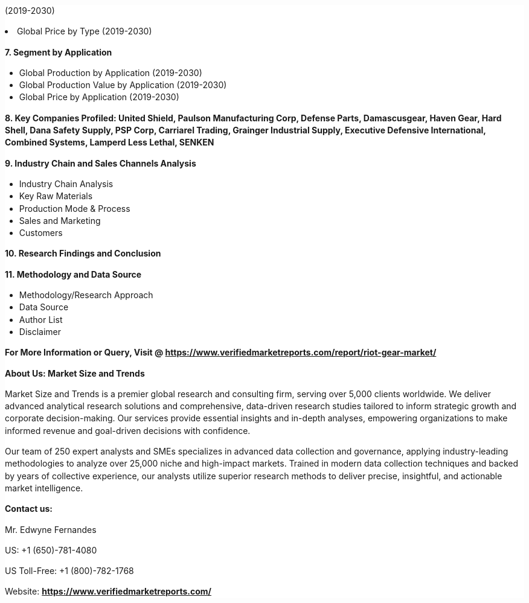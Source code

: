 (2019-2030)</li><li>Global Price by Type (2019-2030)</li></ul><p><strong>7. Segment by Application</strong></p><ul><li>Global Production by Application (2019-2030)</li><li>Global Production Value by Application (2019-2030)</li><li>Global Price by Application (2019-2030)</li></ul><p><strong>8. Key Companies Profiled: United Shield, Paulson Manufacturing Corp, Defense Parts, Damascusgear, Haven Gear, Hard Shell, Dana Safety Supply, PSP Corp, Carriarel Trading, Grainger Industrial Supply, Executive Defensive International, Combined Systems, Lamperd Less Lethal, SENKEN</strong></p><p><strong>9. Industry Chain and Sales Channels Analysis</strong></p><ul><li>Industry Chain Analysis</li><li>Key Raw Materials</li><li>Production Mode &amp; Process</li><li>Sales and Marketing</li><li>Customers</li></ul><p><strong>10. Research Findings and Conclusion</strong></p><p><strong>11. Methodology and Data Source</strong></p><ul><li>Methodology/Research Approach</li><li>Data Source</li><li>Author List</li><li>Disclaimer</li></ul></p><p><strong>For More Information or Query, Visit @ <a href="https://www.verifiedmarketreports.com/report/riot-gear-market/">https://www.verifiedmarketreports.com/report/riot-gear-market/</a></strong></p><p><strong>About Us: Market Size and Trends</strong></p><p>Market Size and Trends is a premier global research and consulting firm, serving over 5,000 clients worldwide. We deliver advanced analytical research solutions and comprehensive, data-driven research studies tailored to inform strategic growth and corporate decision-making. Our services provide essential insights and in-depth analyses, empowering organizations to make informed revenue and goal-driven decisions with confidence.</p><p>Our team of 250 expert analysts and SMEs specializes in advanced data collection and governance, applying industry-leading methodologies to analyze over 25,000 niche and high-impact markets. Trained in modern data collection techniques and backed by years of collective experience, our analysts utilize superior research methods to deliver precise, insightful, and actionable market intelligence.</p><p><strong>Contact us:</strong></p><p>Mr. Edwyne Fernandes</p><p>US: +1 (650)-781-4080</p><p>US Toll-Free: +1 (800)-782-1768</p><p>Website: <strong><a href="https://www.verifiedmarketreports.com/">https://www.verifiedmarketreports.com/</a></strong></p>
